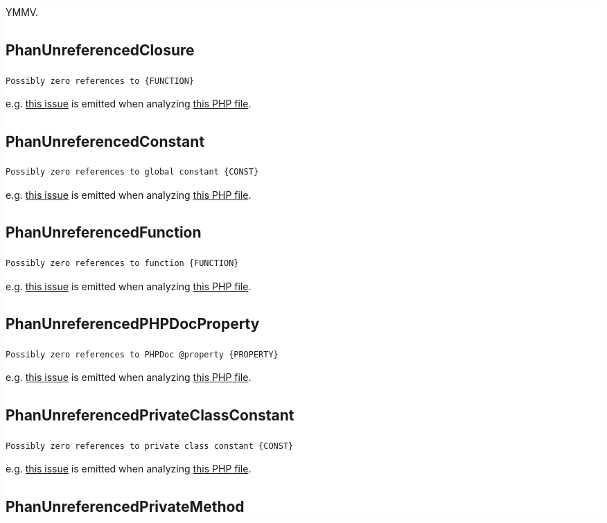 YMMV.

## PhanUnreferencedClosure

```
Possibly zero references to {FUNCTION}
```

e.g. [this issue](https://github.com/phan/phan/tree/2.7.0/tests/plugin_test/expected/017_unreferenced_closure.php.expected#L1) is emitted when analyzing [this PHP file](https://github.com/phan/phan/tree/2.7.0/tests/plugin_test/src/017_unreferenced_closure.php#L10).

## PhanUnreferencedConstant

```
Possibly zero references to global constant {CONST}
```

e.g. [this issue](https://github.com/phan/phan/tree/2.7.0/tests/plugin_test/expected/063_unused_dynamic_constant.php.expected#L1) is emitted when analyzing [this PHP file](https://github.com/phan/phan/tree/2.7.0/tests/plugin_test/src/063_unused_dynamic_constant.php#L8).

## PhanUnreferencedFunction

```
Possibly zero references to function {FUNCTION}
```

e.g. [this issue](https://github.com/phan/phan/tree/2.7.0/tests/plugin_test/expected/155_use_return_value_check_defining.php.expected#L1) is emitted when analyzing [this PHP file](https://github.com/phan/phan/tree/2.7.0/tests/plugin_test/src/155_use_return_value_check_defining.php#L2).

## PhanUnreferencedPHPDocProperty

```
Possibly zero references to PHPDoc @property {PROPERTY}
```

e.g. [this issue](https://github.com/phan/phan/tree/2.7.0/tests/plugin_test/expected/108_magic_property_unreferenced.php.expected#L1) is emitted when analyzing [this PHP file](https://github.com/phan/phan/tree/2.7.0/tests/plugin_test/src/108_magic_property_unreferenced.php#L5).

## PhanUnreferencedPrivateClassConstant

```
Possibly zero references to private class constant {CONST}
```

e.g. [this issue](https://github.com/phan/phan/tree/2.7.0/tests/plugin_test/expected/083_unreferenced_class_element.php.expected#L1) is emitted when analyzing [this PHP file](https://github.com/phan/phan/tree/2.7.0/tests/plugin_test/src/083_unreferenced_class_element.php#L4).

## PhanUnreferencedPrivateMethod

